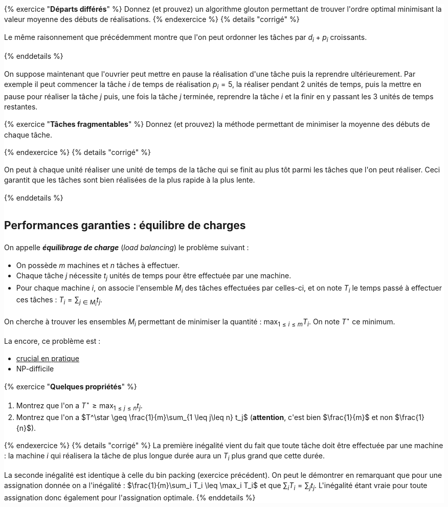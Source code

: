 {% exercice  "**Départs différés**" %}
Donnez (et prouvez) un algorithme glouton permettant de trouver l'ordre optimal minimisant la valeur moyenne des débuts de réalisations.
{% endexercice %}
{% details "corrigé" %}

Le même raisonnement que précédemment montre que l'on peut ordonner les tâches par $d_i + p_i$ croissants.

{% enddetails %}

On suppose maintenant que l'ouvrier peut mettre en pause la réalisation d'une tâche puis la reprendre ultérieurement. Par exemple il peut commencer la tâche $i$ de temps de réalisation $p_i = 5$, la réaliser pendant 2 unités de temps, puis la mettre en pause pour réaliser la tâche $j$ puis, une fois la tâche $j$ terminée, reprendre la tâche $i$ et la finir en y passant les 3 unités de temps restantes.

{% exercice  "**Tâches fragmentables**" %}
Donnez (et prouvez) la méthode permettant de minimiser la moyenne des débuts de chaque tâche.

{% endexercice %}
{% details "corrigé" %}

On peut à chaque unité réaliser une unité de temps de la tâche qui se finit au plus tôt parmi les tâches que l'on peut réaliser. Ceci garantit que les tâches sont bien réalisées de la plus rapide à la plus lente.

{% enddetails %}

## Performances garanties : équilibre de charges

On appelle **_équilibrage de charge_** (_load balancing_) le problème suivant :

- On possède $m$ machines et $n$ tâches à effectuer.
- Chaque tâche $j$ nécessite $t_j$ unités de temps pour être effectuée par une machine.
- Pour chaque machine $i$, on associe l'ensemble $M_i$ des tâches effectuées par celles-ci, et on note $T_i$ le temps passé à effectuer ces tâches : $T_i = \sum_{j \in M_i} t_j$.

On cherche à trouver les ensembles $M_i$ permettant de minimiser la quantité : $\max_{1\leq i \leq m} T_i$. On note $T^\star$ ce minimum.

La encore, ce problème est :

- [crucial en pratique](https://fr.wikipedia.org/wiki/R%C3%A9partition_de_charge)
- NP-difficile

{% exercice  "**Quelques propriétés**" %}

1. Montrez que l'on a $T^\star \geq \max_{1 \leq j\leq n} t_j$.
2. Montrez que l'on a $T^\star \geq \frac{1}{m}\sum_{1 \leq j\leq n} t_j$ (**attention**, c'est bien $\frac{1}{m}$ et non $\frac{1}{n}$).

{% endexercice  %}
{% details "corrigé" %}
La première inégalité vient du fait que toute tâche doit être effectuée par une machine : la machine $i$ qui réalisera la tâche de plus longue durée aura un $T_i$ plus grand que cette durée.

La seconde inégalité est identique à celle du bin packing (exercice précédent). On peut le démontrer en remarquant que pour une assignation donnée on a l'inégalité : $\frac{1}{m}\sum_i T_i \leq \max_i T_i$ et que $\sum_i T_i = \sum_j t_j$. L'inégalité étant vraie pour toute assignation donc également pour l'assignation optimale.
{% enddetails %}
